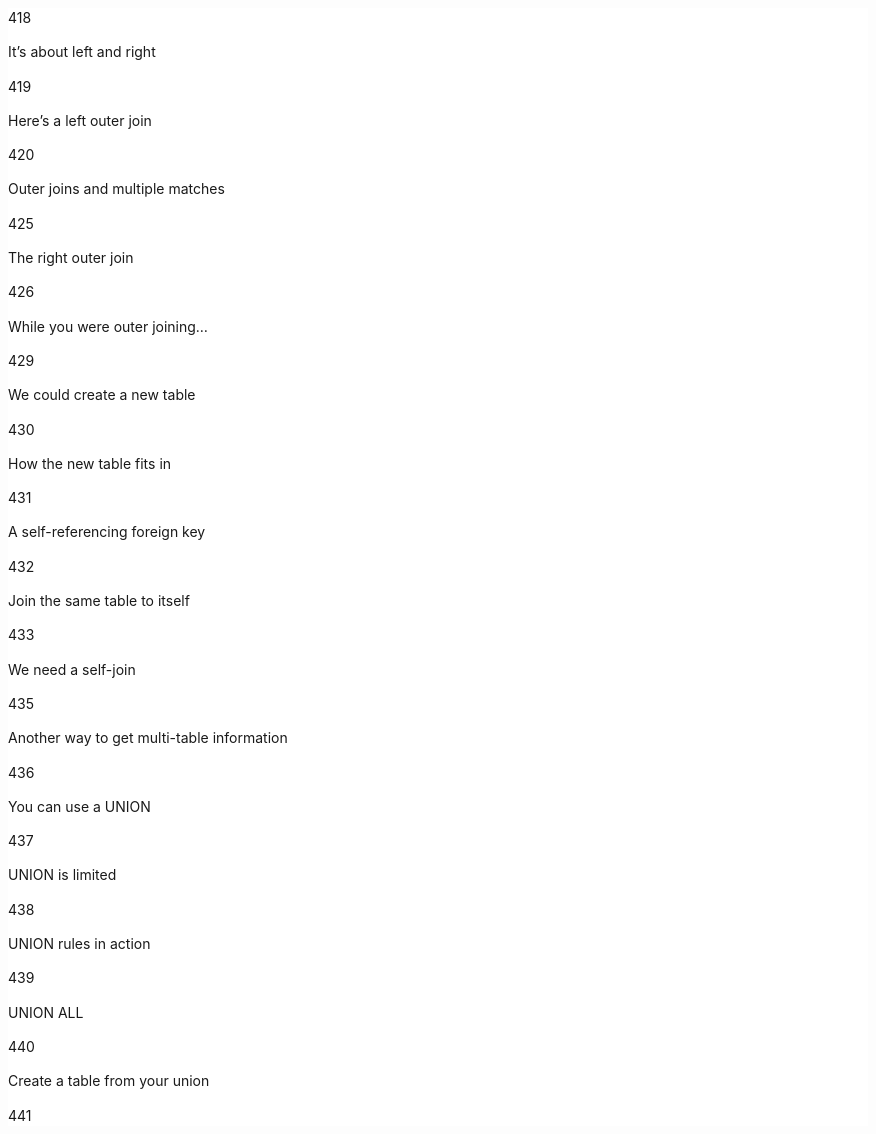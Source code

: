 418

It’s about left and right

419

Here’s a left outer join

420

Outer joins and multiple matches

425

The right outer join

426

While you were outer joining…

429

We could create a new table

430

How the new table fits in

431

A self-referencing foreign key

432

Join the same table to itself

433

We need a self-join

435

Another way to get multi-table information

436

You can use a UNION

437

UNION is limited

438

UNION rules in action

439

UNION ALL

440

Create a table from your union

441
